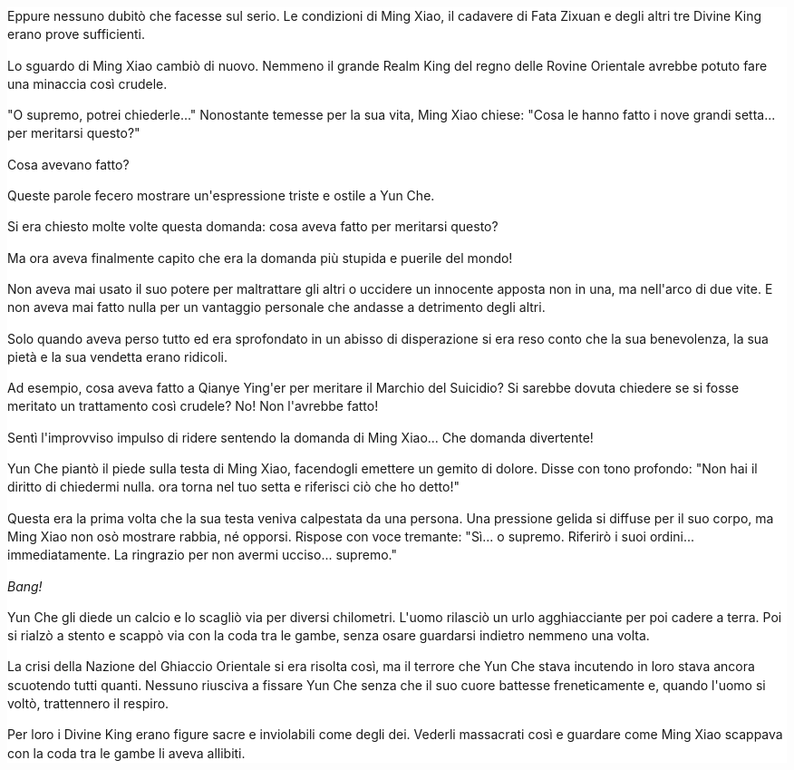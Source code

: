 Eppure nessuno dubitò che facesse sul serio. Le condizioni di Ming Xiao, il cadavere di Fata Zixuan e degli altri tre Divine King erano prove sufficienti.


Lo sguardo di Ming Xiao cambiò di nuovo. Nemmeno il grande Realm King del regno delle Rovine Orientale avrebbe potuto fare una minaccia così crudele.


"O supremo, potrei chiederle..." Nonostante temesse per la sua vita, Ming Xiao chiese: "Cosa le hanno fatto i nove grandi setta... per meritarsi questo?"


Cosa avevano fatto?


Queste parole fecero mostrare un'espressione triste e ostile a Yun Che.


Si era chiesto molte volte questa domanda: cosa aveva fatto per meritarsi questo?


Ma ora aveva finalmente capito che era la domanda più stupida e puerile del mondo!


Non aveva mai usato il suo potere per maltrattare gli altri o uccidere un innocente apposta non in una, ma nell'arco di due vite. E non aveva mai fatto nulla per un vantaggio personale che andasse a detrimento degli altri.


Solo quando aveva perso tutto ed era sprofondato in un abisso di disperazione si era reso conto che la sua benevolenza, la sua pietà e la sua vendetta erano ridicoli.


Ad esempio, cosa aveva fatto a Qianye Ying'er per meritare il Marchio del Suicidio? Si sarebbe dovuta chiedere se si fosse meritato un trattamento così crudele? No! Non l'avrebbe fatto!


Sentì l'improvviso impulso di ridere sentendo la domanda di Ming Xiao... Che domanda divertente!


Yun Che piantò il piede sulla testa di Ming Xiao, facendogli emettere un gemito di dolore. Disse con tono profondo: "Non hai il diritto di chiedermi nulla. ora torna nel tuo setta e riferisci ciò che ho detto!"


Questa era la prima volta che la sua testa veniva calpestata da una persona. Una pressione gelida si diffuse per il suo corpo, ma Ming Xiao non osò mostrare rabbia, né opporsi. Rispose con voce tremante: "Sì... o supremo. Riferirò i suoi ordini... immediatamente. La ringrazio per non avermi ucciso... supremo."


<em>Bang!</em>


Yun Che gli diede un calcio e lo scagliò via per diversi chilometri. L'uomo rilasciò un urlo agghiacciante per poi cadere a terra. Poi si rialzò a stento e scappò via con la coda tra le gambe, senza osare guardarsi indietro nemmeno una volta.


La crisi della Nazione del Ghiaccio Orientale si era risolta così, ma il terrore che Yun Che stava incutendo in loro stava ancora scuotendo tutti quanti. Nessuno riusciva a fissare Yun Che senza che il suo cuore battesse freneticamente e, quando l'uomo si voltò, trattennero il respiro.


Per loro i Divine King erano figure sacre e inviolabili come degli dei. Vederli massacrati così e guardare come Ming Xiao scappava con la coda tra le gambe li aveva allibiti.
